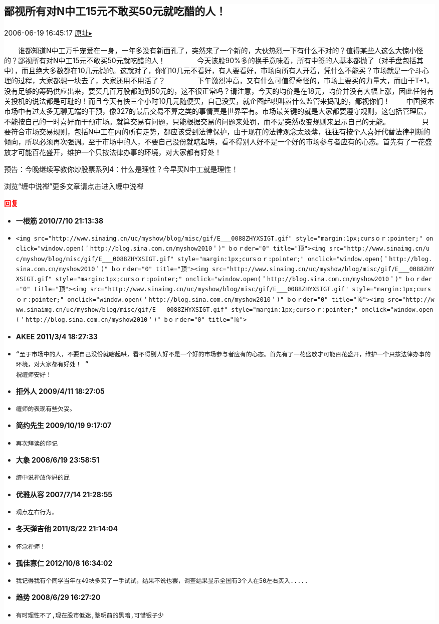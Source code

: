 ## 鄙视所有对N中工15元不敢买50元就吃醋的人！
2006-06-19 16:45:17
[原址▸](http://www.fxgan.com/chan_time/2006_01_06/215.htm)





 
 　　谁都知道N中工万千宠爱在一身，一年多没有新面孔了，突然来了一个新的，大伙热烈一下有什么不对的？值得某些人这么大惊小怪的？鄙视所有对N中工15元不敢买50元就吃醋的人！
    　　
    　　今天该股90%多的换手意味着，所有中签的人基本都抛了（对手盘包括其中），而且绝大多数都在10几元抛的。这就对了，你们10几元不看好，有人要看好，市场向所有人开着，凭什么不能买？市场就是一个斗心理的过程，大家都想一块去了，大家还用不用活了？
    　　
    　　下午激烈冲高，又有什么可值得奇怪的，市场上要买的力量大，而由于T+1，没有足够的筹码供应出来，要买几百万股都跑到50元的，这不很正常吗？请注意，今天的均价是在18元，均价并没有大幅上涨，因此任何有关投机的说法都是可耻的！而且今天有快三个小时10几元随便买，自己没买，就企图起哄叫嚣什么监管来捣乱的，鄙视你们！
    　　中国资本市场中有过太多无聊无端的干预，像327的最后交易不算之类的事情真是世界罕有。市场最关键的就是大家都要遵守规则，这包括管理层，不能按自己的一时喜好而干预市场。就算交易有问题，只能根据交易的问题来处罚，而不是突然改变规则来显示自己的无能。
    　　
    　　只要符合市场交易规则，包括N中工在内的所有走势，都应该受到法律保护，由于现在的法律观念太淡薄，往往有按个人喜好代替法律判断的倾向，所以必须再次强调。至于市场中的人，不要自己没份就瞎起哄，看不得别人好不是一个好的市场参与者应有的心态。首先有了一花盛放才可能百花盛开，维护一个只按法律办事的环境，对大家都有好处！
 

预告：今晚继续写教你炒股票系列4：什么是理性？今早买N中工就是理性！


 
  浏览“缠中说禅”更多文章请点击进入缠中说禅
 





<font color='red'>**回复**</font>


- **一根筋 2010/7/10 21:13:38**
- ```
  <img src="http://www.sinaimg.cn/uc/myshow/blog/misc/gif/E___0088ZHYXSIGT.gif" style="margin:1px;cursｏｒ:pointer;" onclick="window.open(＇http://blog.sina.com.cn/myshow2010＇)" bｏｒder="0" title="顶"><img src="http://www.sinaimg.cn/uc/myshow/blog/misc/gif/E___0088ZHYXSIGT.gif" style="margin:1px;cursｏｒ:pointer;" onclick="window.open(＇http://blog.sina.com.cn/myshow2010＇)" bｏｒder="0" title="顶"><img src="http://www.sinaimg.cn/uc/myshow/blog/misc/gif/E___0088ZHYXSIGT.gif" style="margin:1px;cursｏｒ:pointer;" onclick="window.open(＇http://blog.sina.com.cn/myshow2010＇)" bｏｒder="0" title="顶"><img src="http://www.sinaimg.cn/uc/myshow/blog/misc/gif/E___0088ZHYXSIGT.gif" style="margin:1px;cursｏｒ:pointer;" onclick="window.open(＇http://blog.sina.com.cn/myshow2010＇)" bｏｒder="0" title="顶"><img src="http://www.sinaimg.cn/uc/myshow/blog/misc/gif/E___0088ZHYXSIGT.gif" style="margin:1px;cursｏｒ:pointer;" onclick="window.open(＇http://blog.sina.com.cn/myshow2010＇)" bｏｒder="0" title="顶">
  ```
- **AKEE 2011/3/4 18:27:33**
- ```
  “至于市场中的人，不要自己没份就瞎起哄，看不得别人好不是一个好的市场参与者应有的心态。首先有了一花盛放才可能百花盛开，维护一个只按法律办事的环境，对大家都有好处！ ”
  祝缠师安好！
  ```
- **拒外人 2009/4/11 18:27:05**
- ```
  缠师的表现有些欠妥。
  ```
- **简约先生 2009/10/19 9:17:07**
- ```
  再次拜读的印记
  ```
- **大象 2006/6/19 23:58:51**
- ```
  缠中说禅放你妈的屁
  ```
- **优雅从容 2007/7/14 21:28:55**
- ```
  观点左右行为。
  ```
- **冬天弹吉他 2011/8/22 21:14:04**
- ```
  怀念禅师！
  ```
- **孤佳寡仁 2012/10/8 16:34:02**
- ```
  我记得我有个同学当年在49块多买了一手试试，结果不说也罢，调查结果显示全国有3个人在50左右买入.....
  ```
- **趋势 2008/6/29 16:27:20**
- ```
  有时理性不了,现在股市低迷,黎明前的黑暗,可惜银子少
  ```
  ```